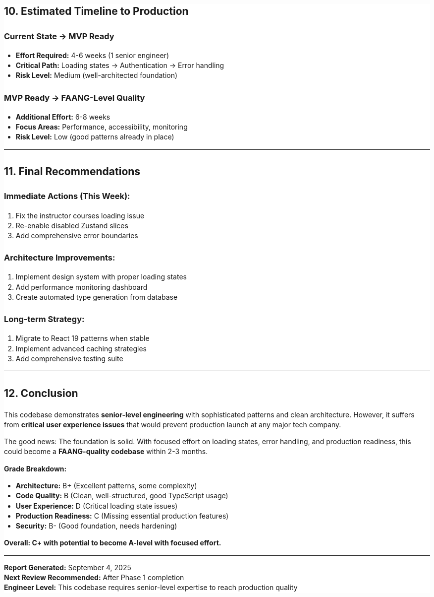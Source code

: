 ## 10. Estimated Timeline to Production

### **Current State → MVP Ready**
- **Effort Required:** 4-6 weeks (1 senior engineer)
- **Critical Path:** Loading states → Authentication → Error handling
- **Risk Level:** Medium (well-architected foundation)

### **MVP Ready → FAANG-Level Quality**
- **Additional Effort:** 6-8 weeks
- **Focus Areas:** Performance, accessibility, monitoring
- **Risk Level:** Low (good patterns already in place)

---

## 11. Final Recommendations

### **Immediate Actions (This Week):**
1. Fix the instructor courses loading issue
2. Re-enable disabled Zustand slices
3. Add comprehensive error boundaries

### **Architecture Improvements:**
1. Implement design system with proper loading states
2. Add performance monitoring dashboard
3. Create automated type generation from database

### **Long-term Strategy:**
1. Migrate to React 19 patterns when stable
2. Implement advanced caching strategies
3. Add comprehensive testing suite

---

## 12. Conclusion

This codebase demonstrates **senior-level engineering** with sophisticated patterns and clean architecture. However, it suffers from **critical user experience issues** that would prevent production launch at any major tech company.

The good news: The foundation is solid. With focused effort on loading states, error handling, and production readiness, this could become a **FAANG-quality codebase** within 2-3 months.

**Grade Breakdown:**
- **Architecture:** B+ (Excellent patterns, some complexity)
- **Code Quality:** B (Clean, well-structured, good TypeScript usage)
- **User Experience:** D (Critical loading state issues)
- **Production Readiness:** C (Missing essential production features)
- **Security:** B- (Good foundation, needs hardening)

**Overall: C+ with potential to become A-level with focused effort.**

---

**Report Generated:** September 4, 2025  
**Next Review Recommended:** After Phase 1 completion  
**Engineer Level:** This codebase requires senior-level expertise to reach production quality